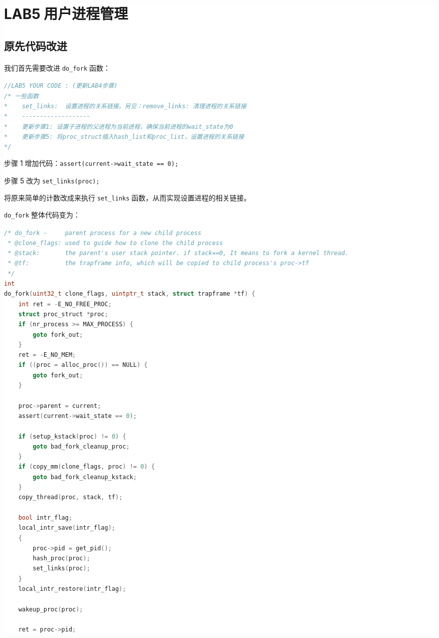 # LAB5 用户进程管理

## 原先代码改进

我们首先需要改进 `do_fork` 函数：

```c
//LAB5 YOUR CODE : (更新LAB4步骤)
/* 一些函数
*    set_links:  设置进程的关系链接。另见：remove_links: 清理进程的关系链接
*    -------------------
*    更新步骤1: 设置子进程的父进程为当前进程，确保当前进程的wait_state为0
*    更新步骤5: 将proc_struct插入hash_list和proc_list，设置进程的关系链接
*/
```

步骤 1 增加代码：`assert(current->wait_state == 0);`

步骤 5 改为 `set_links(proc);`

将原来简单的计数改成来执行 `set_links` 函数，从而实现设置进程的相关链接。

`do_fork` 整体代码变为：

```c
/* do_fork -     parent process for a new child process
 * @clone_flags: used to guide how to clone the child process
 * @stack:       the parent's user stack pointer. if stack==0, It means to fork a kernel thread.
 * @tf:          the trapframe info, which will be copied to child process's proc->tf
 */
int
do_fork(uint32_t clone_flags, uintptr_t stack, struct trapframe *tf) {
    int ret = -E_NO_FREE_PROC;
    struct proc_struct *proc;
    if (nr_process >= MAX_PROCESS) {
        goto fork_out;
    }
    ret = -E_NO_MEM;
    if ((proc = alloc_proc()) == NULL) {
        goto fork_out;
    }
    
    proc->parent = current;
    assert(current->wait_state == 0);

    if (setup_kstack(proc) != 0) {
        goto bad_fork_cleanup_proc;
    }
    if (copy_mm(clone_flags, proc) != 0) {
        goto bad_fork_cleanup_kstack;
    }
    copy_thread(proc, stack, tf);

    bool intr_flag;
    local_intr_save(intr_flag);
    {
        proc->pid = get_pid();
        hash_proc(proc);
        set_links(proc);
    }
    local_intr_restore(intr_flag);

    wakeup_proc(proc);

    ret = proc->pid;
```